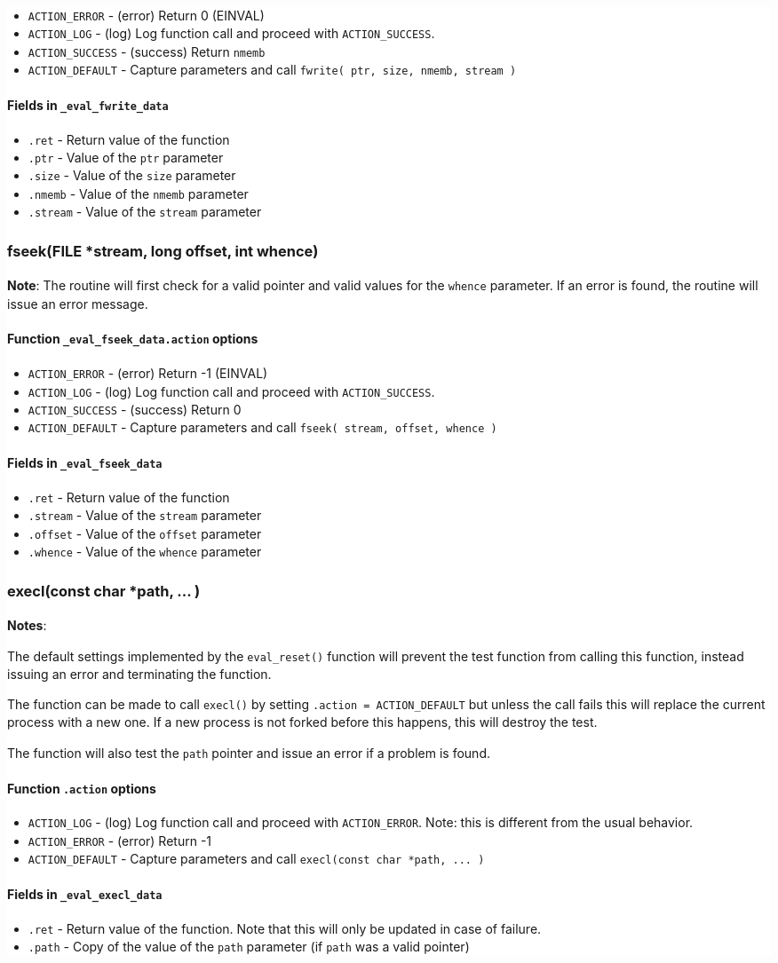 + `ACTION_ERROR`   - (error) Return 0 (EINVAL)
+ `ACTION_LOG`     - (log) Log function call and proceed with `ACTION_SUCCESS`.
+ `ACTION_SUCCESS` - (success) Return `nmemb`
+ `ACTION_DEFAULT` - Capture parameters and call `fwrite( ptr, size, nmemb, stream )`

#### Fields in `_eval_fwrite_data`

+ `.ret`      - Return value of the function
+ `.ptr`      - Value of the `ptr` parameter
+ `.size`     - Value of the `size` parameter
+ `.nmemb`    - Value of the `nmemb` parameter
+ `.stream`   - Value of the `stream` parameter

### fseek(FILE \*stream, long offset, int whence)

__Note__: The routine will first check for a valid pointer and valid values for the `whence` parameter. If an error is found, the routine will issue an error message.

#### Function `_eval_fseek_data.action` options

+ `ACTION_ERROR`   - (error) Return -1 (EINVAL)
+ `ACTION_LOG`     - (log) Log function call and proceed with `ACTION_SUCCESS`.
+ `ACTION_SUCCESS` - (success) Return 0
+ `ACTION_DEFAULT` - Capture parameters and call `fseek( stream, offset, whence )`

#### Fields in `_eval_fseek_data`

+ `.ret`      - Return value of the function
+ `.stream`   - Value of the `stream` parameter
+ `.offset`   - Value of the `offset` parameter
+ `.whence`   - Value of the `whence` parameter

### execl(const char \*path, ... )

__Notes__:

The default settings implemented by the `eval_reset()` function will prevent the test function from calling this function, instead issuing an error and terminating the function.

The function can be made to call `execl()` by setting `.action = ACTION_DEFAULT` but unless the call fails this will replace the current process with a new one. If a new process is not forked before this happens, this will destroy the test.

The function will also test the `path` pointer and issue an error if a problem is found.

#### Function `.action` options

+ `ACTION_LOG`     - (log) Log function call and proceed with `ACTION_ERROR`. Note: this is different from the usual behavior.
+ `ACTION_ERROR`   - (error) Return -1
+ `ACTION_DEFAULT` - Capture parameters and call `execl(const char *path, ... )`

#### Fields in `_eval_execl_data`

+ `.ret`      - Return value of the function. Note that this will only be updated in case of failure.
+ `.path`     - Copy of the value of the `path` parameter (if `path` was a valid pointer)
